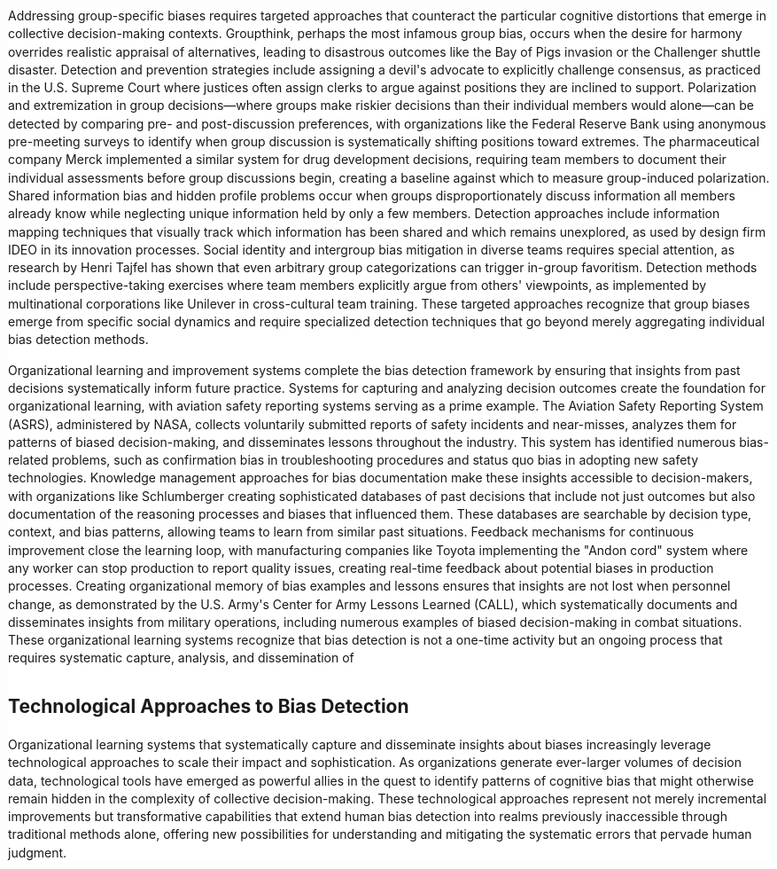 Addressing group-specific biases requires targeted approaches that counteract the particular cognitive distortions that emerge in collective decision-making contexts. Groupthink, perhaps the most infamous group bias, occurs when the desire for harmony overrides realistic appraisal of alternatives, leading to disastrous outcomes like the Bay of Pigs invasion or the Challenger shuttle disaster. Detection and prevention strategies include assigning a devil's advocate to explicitly challenge consensus, as practiced in the U.S. Supreme Court where justices often assign clerks to argue against positions they are inclined to support. Polarization and extremization in group decisions—where groups make riskier decisions than their individual members would alone—can be detected by comparing pre- and post-discussion preferences, with organizations like the Federal Reserve Bank using anonymous pre-meeting surveys to identify when group discussion is systematically shifting positions toward extremes. The pharmaceutical company Merck implemented a similar system for drug development decisions, requiring team members to document their individual assessments before group discussions begin, creating a baseline against which to measure group-induced polarization. Shared information bias and hidden profile problems occur when groups disproportionately discuss information all members already know while neglecting unique information held by only a few members. Detection approaches include information mapping techniques that visually track which information has been shared and which remains unexplored, as used by design firm IDEO in its innovation processes. Social identity and intergroup bias mitigation in diverse teams requires special attention, as research by Henri Tajfel has shown that even arbitrary group categorizations can trigger in-group favoritism. Detection methods include perspective-taking exercises where team members explicitly argue from others' viewpoints, as implemented by multinational corporations like Unilever in cross-cultural team training. These targeted approaches recognize that group biases emerge from specific social dynamics and require specialized detection techniques that go beyond merely aggregating individual bias detection methods.

Organizational learning and improvement systems complete the bias detection framework by ensuring that insights from past decisions systematically inform future practice. Systems for capturing and analyzing decision outcomes create the foundation for organizational learning, with aviation safety reporting systems serving as a prime example. The Aviation Safety Reporting System (ASRS), administered by NASA, collects voluntarily submitted reports of safety incidents and near-misses, analyzes them for patterns of biased decision-making, and disseminates lessons throughout the industry. This system has identified numerous bias-related problems, such as confirmation bias in troubleshooting procedures and status quo bias in adopting new safety technologies. Knowledge management approaches for bias documentation make these insights accessible to decision-makers, with organizations like Schlumberger creating sophisticated databases of past decisions that include not just outcomes but also documentation of the reasoning processes and biases that influenced them. These databases are searchable by decision type, context, and bias patterns, allowing teams to learn from similar past situations. Feedback mechanisms for continuous improvement close the learning loop, with manufacturing companies like Toyota implementing the "Andon cord" system where any worker can stop production to report quality issues, creating real-time feedback about potential biases in production processes. Creating organizational memory of bias examples and lessons ensures that insights are not lost when personnel change, as demonstrated by the U.S. Army's Center for Army Lessons Learned (CALL), which systematically documents and disseminates insights from military operations, including numerous examples of biased decision-making in combat situations. These organizational learning systems recognize that bias detection is not a one-time activity but an ongoing process that requires systematic capture, analysis, and dissemination of

## Technological Approaches to Bias Detection

Organizational learning systems that systematically capture and disseminate insights about biases increasingly leverage technological approaches to scale their impact and sophistication. As organizations generate ever-larger volumes of decision data, technological tools have emerged as powerful allies in the quest to identify patterns of cognitive bias that might otherwise remain hidden in the complexity of collective decision-making. These technological approaches represent not merely incremental improvements but transformative capabilities that extend human bias detection into realms previously inaccessible through traditional methods alone, offering new possibilities for understanding and mitigating the systematic errors that pervade human judgment.
